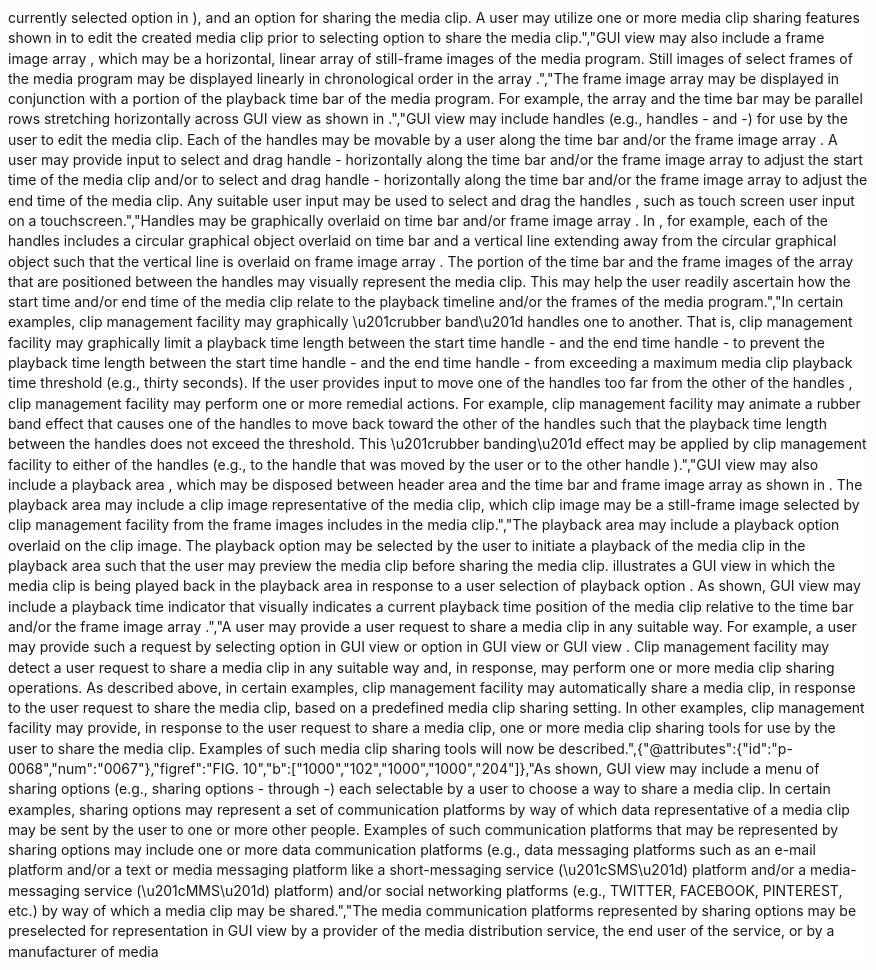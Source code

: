 currently selected option in ), and an option  for sharing the media clip. A user may utilize one or more media clip sharing features shown in  to edit the created media clip prior to selecting option  to share the media clip.","GUI view  may also include a frame image array , which may be a horizontal, linear array of still-frame images of the media program. Still images of select frames of the media program may be displayed linearly in chronological order in the array .","The frame image array  may be displayed in conjunction with a portion of the playback time bar  of the media program. For example, the array  and the time bar  may be parallel rows stretching horizontally across GUI view  as shown in .","GUI view  may include handles  (e.g., handles - and -) for use by the user to edit the media clip. Each of the handles  may be movable by a user along the time bar  and\/or the frame image array . A user may provide input to select and drag handle - horizontally along the time bar  and\/or the frame image array  to adjust the start time of the media clip and\/or to select and drag handle - horizontally along the time bar  and\/or the frame image array  to adjust the end time of the media clip. Any suitable user input may be used to select and drag the handles , such as touch screen user input on a touchscreen.","Handles  may be graphically overlaid on time bar  and\/or frame image array . In , for example, each of the handles includes a circular graphical object overlaid on time bar  and a vertical line extending away from the circular graphical object such that the vertical line is overlaid on frame image array . The portion of the time bar  and the frame images of the array  that are positioned between the handles  may visually represent the media clip. This may help the user readily ascertain how the start time and\/or end time of the media clip relate to the playback timeline and\/or the frames of the media program.","In certain examples, clip management facility  may graphically \u201crubber band\u201d handles  one to another. That is, clip management facility  may graphically limit a playback time length between the start time handle - and the end time handle - to prevent the playback time length between the start time handle - and the end time handle - from exceeding a maximum media clip playback time threshold (e.g., thirty seconds). If the user provides input to move one of the handles  too far from the other of the handles , clip management facility  may perform one or more remedial actions. For example, clip management facility  may animate a rubber band effect that causes one of the handles  to move back toward the other of the handles  such that the playback time length between the handles  does not exceed the threshold. This \u201crubber banding\u201d effect may be applied by clip management facility  to either of the handles  (e.g., to the handle  that was moved by the user or to the other handle ).","GUI view  may also include a playback area , which may be disposed between header area  and the time bar  and frame image array  as shown in . The playback area  may include a clip image representative of the media clip, which clip image may be a still-frame image selected by clip management facility  from the frame images includes in the media clip.","The playback area  may include a playback option  overlaid on the clip image. The playback option  may be selected by the user to initiate a playback of the media clip in the playback area  such that the user may preview the media clip before sharing the media clip.  illustrates a GUI view  in which the media clip is being played back in the playback area  in response to a user selection of playback option . As shown, GUI view  may include a playback time indicator  that visually indicates a current playback time position of the media clip relative to the time bar  and\/or the frame image array .","A user may provide a user request to share a media clip in any suitable way. For example, a user may provide such a request by selecting option  in GUI view  or option  in GUI view  or GUI view . Clip management facility  may detect a user request to share a media clip in any suitable way and, in response, may perform one or more media clip sharing operations. As described above, in certain examples, clip management facility  may automatically share a media clip, in response to the user request to share the media clip, based on a predefined media clip sharing setting. In other examples, clip management facility  may provide, in response to the user request to share a media clip, one or more media clip sharing tools for use by the user to share the media clip. Examples of such media clip sharing tools will now be described.",{"@attributes":{"id":"p-0068","num":"0067"},"figref":"FIG. 10","b":["1000","102","1000","1000","204"]},"As shown, GUI view  may include a menu of sharing options  (e.g., sharing options - through -) each selectable by a user to choose a way to share a media clip. In certain examples, sharing options  may represent a set of communication platforms by way of which data representative of a media clip may be sent by the user to one or more other people. Examples of such communication platforms that may be represented by sharing options  may include one or more data communication platforms (e.g., data messaging platforms such as an e-mail platform and\/or a text or media messaging platform like a short-messaging service (\u201cSMS\u201d) platform and\/or a media-messaging service (\u201cMMS\u201d) platform) and\/or social networking platforms (e.g., TWITTER, FACEBOOK, PINTEREST, etc.) by way of which a media clip may be shared.","The media communication platforms represented by sharing options  may be preselected for representation in GUI view  by a provider of the media distribution service, the end user of the service, or by a manufacturer of media